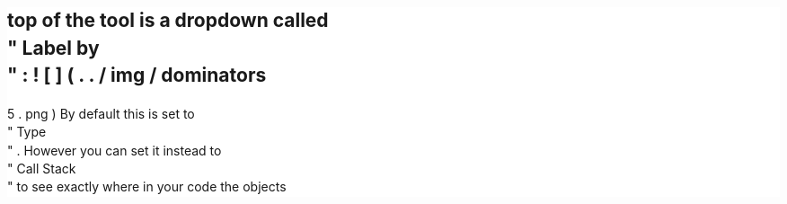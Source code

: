top
of
the
tool
is
a
dropdown
called
\
"
Label
by
\
"
:
!
[
]
(
.
.
/
img
/
dominators
-
5
.
png
)
By
default
this
is
set
to
\
"
Type
\
"
.
However
you
can
set
it
instead
to
\
"
Call
Stack
\
"
to
see
exactly
where
in
your
code
the
objects